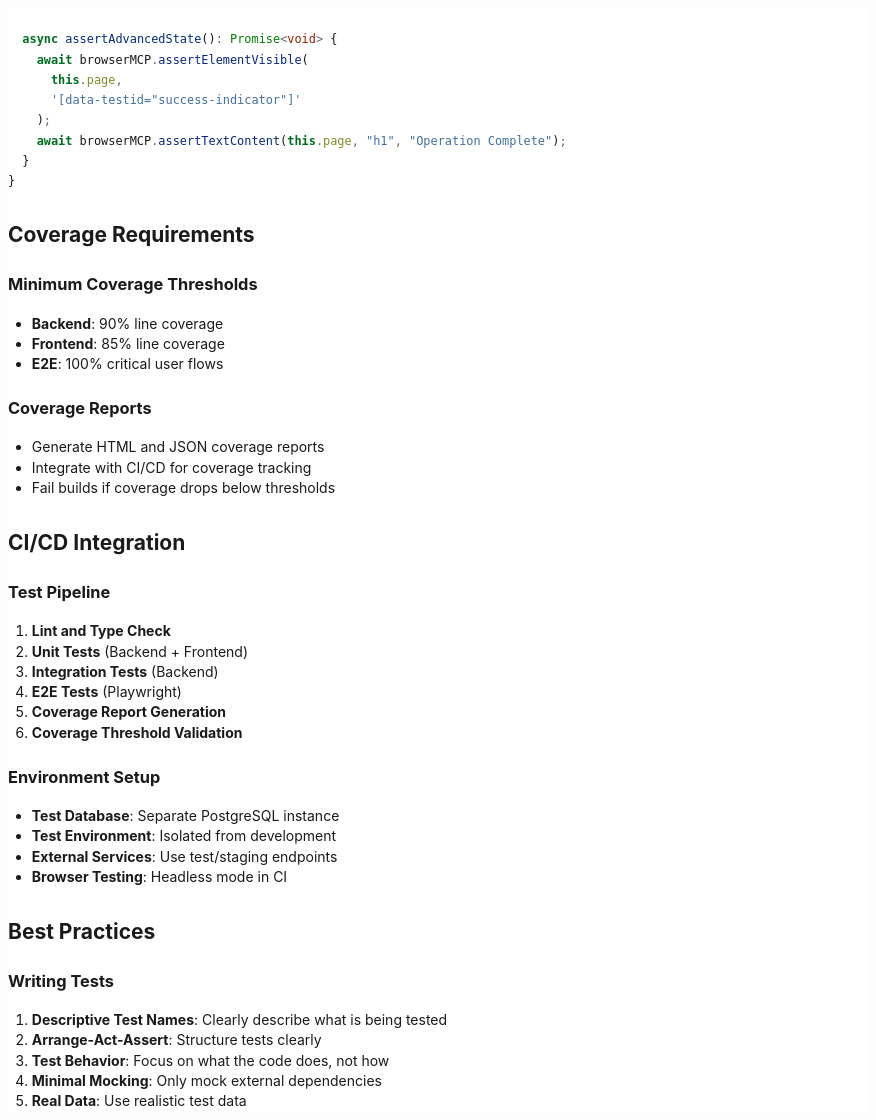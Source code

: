 ```typescript

  async assertAdvancedState(): Promise<void> {
    await browserMCP.assertElementVisible(
      this.page,
      '[data-testid="success-indicator"]'
    );
    await browserMCP.assertTextContent(this.page, "h1", "Operation Complete");
  }
}
```

## Coverage Requirements

### Minimum Coverage Thresholds

- **Backend**: 90% line coverage
- **Frontend**: 85% line coverage
- **E2E**: 100% critical user flows

### Coverage Reports

- Generate HTML and JSON coverage reports
- Integrate with CI/CD for coverage tracking
- Fail builds if coverage drops below thresholds

## CI/CD Integration

### Test Pipeline

1. **Lint and Type Check**
2. **Unit Tests** (Backend + Frontend)
3. **Integration Tests** (Backend)
4. **E2E Tests** (Playwright)
5. **Coverage Report Generation**
6. **Coverage Threshold Validation**

### Environment Setup

- **Test Database**: Separate PostgreSQL instance
- **Test Environment**: Isolated from development
- **External Services**: Use test/staging endpoints
- **Browser Testing**: Headless mode in CI

## Best Practices

### Writing Tests

1. **Descriptive Test Names**: Clearly describe what is being tested
2. **Arrange-Act-Assert**: Structure tests clearly
3. **Test Behavior**: Focus on what the code does, not how
4. **Minimal Mocking**: Only mock external dependencies
5. **Real Data**: Use realistic test data
